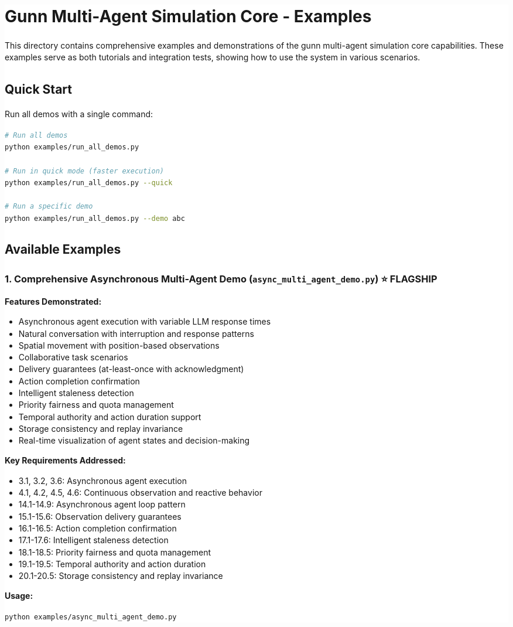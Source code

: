 # Gunn Multi-Agent Simulation Core - Examples

This directory contains comprehensive examples and demonstrations of the gunn multi-agent simulation core capabilities. These examples serve as both tutorials and integration tests, showing how to use the system in various scenarios.

## Quick Start

Run all demos with a single command:

```bash
# Run all demos
python examples/run_all_demos.py

# Run in quick mode (faster execution)
python examples/run_all_demos.py --quick

# Run a specific demo
python examples/run_all_demos.py --demo abc
```

## Available Examples

### 1. Comprehensive Asynchronous Multi-Agent Demo (`async_multi_agent_demo.py`) ⭐ **FLAGSHIP**

**Features Demonstrated:**
- Asynchronous agent execution with variable LLM response times
- Natural conversation with interruption and response patterns
- Spatial movement with position-based observations
- Collaborative task scenarios
- Delivery guarantees (at-least-once with acknowledgment)
- Action completion confirmation
- Intelligent staleness detection
- Priority fairness and quota management
- Temporal authority and action duration support
- Storage consistency and replay invariance
- Real-time visualization of agent states and decision-making

**Key Requirements Addressed:**
- 3.1, 3.2, 3.6: Asynchronous agent execution
- 4.1, 4.2, 4.5, 4.6: Continuous observation and reactive behavior
- 14.1-14.9: Asynchronous agent loop pattern
- 15.1-15.6: Observation delivery guarantees
- 16.1-16.5: Action completion confirmation
- 17.1-17.6: Intelligent staleness detection
- 18.1-18.5: Priority fairness and quota management
- 19.1-19.5: Temporal authority and action duration
- 20.1-20.5: Storage consistency and replay invariance

**Usage:**
```bash
python examples/async_multi_agent_demo.py
```
